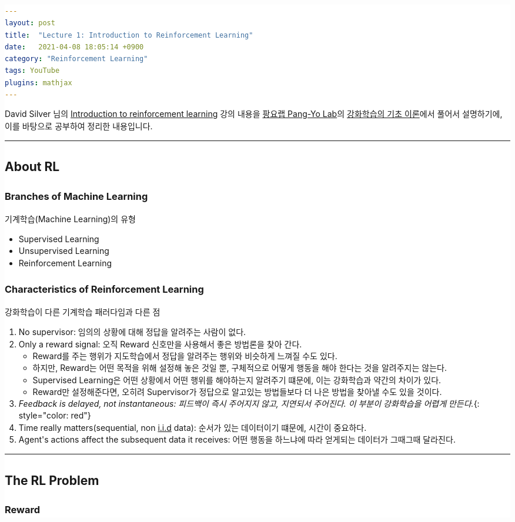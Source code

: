 ```yaml
---
layout: post
title:  "Lecture 1: Introduction to Reinforcement Learning"
date:   2021-04-08 18:05:14 +0900
category: "Reinforcement Learning"
tags: YouTube
plugins: mathjax
---
```


David Silver 님의 [Introduction to reinforcement learning](https://youtube.com/playlist?list=PLqYmG7hTraZDM-OYHWgPebj2MfCFzFObQ) 강의 내용을 [팡요랩 Pang-Yo Lab](https://www.youtube.com/channel/UCwkGvF7xKz2E0Lv-fZ9wv2g)의 [강화학습의 기초 이론](https://youtube.com/playlist?list=PLpRS2w0xWHTcTZyyX8LMmtbcMXpd3s4TU)에서 풀어서 설명하기에, 이를 바탕으로 공부하여 정리한 내용입니다.


---

## About RL


### Branches of Machine Learning

기계학습(Machine Learning)의 유형
- Supervised Learning
- Unsupervised Learning
- Reinforcement Learning


### Characteristics of Reinforcement Learning

강화학습이 다른 기계학습 패러다임과 다른 점

1. No supervisor: 임의의 상황에 대해 정답을 알려주는 사람이 없다.
2. Only a reward signal: 오직 Reward 신호만을 사용해서 좋은 방법론을 찾아 간다.
	- Reward를 주는 행위가 지도학습에서 정답을 알려주는 행위와 비슷하게 느껴질 수도 있다.
	- 하지만, Reward는 어떤 목적을 위해 설정해 놓은 것일 뿐, 구체적으로 어떻게 행동을 해야 한다는 것을 알려주지는 않는다.
	- Supervised Learning은 어떤 상황에서 어떤 행위를 해야하는지 알려주기 떄문에, 이는 강화학습과 약간의 차이가 있다.
	- Reward만 설정해준다면, 오히려 Supervisor가 정답으로 알고있는 방법들보다 더 나은 방법을 찾아낼 수도 있을 것이다.
3. *Feedback is delayed, not instantaneous: 피드백이 즉시 주어지지 않고, 지연되서 주어진다. 이 부분이 강화학습을 어렵게 만든다.*{: style="color: red"}
4. Time really matters(sequential, non [i.i.d](https://en.wikipedia.org/wiki/Independent_and_identically_distributed_random_variables) data): 순서가 있는 데이터이기 떄문에, 시간이 중요하다.
5. Agent's actions affect the subsequent data it receives: 어떤 행동을 하느냐에 따라 얻게되는 데이터가 그때그때 달라진다.


---


## The RL Problem


### Reward
